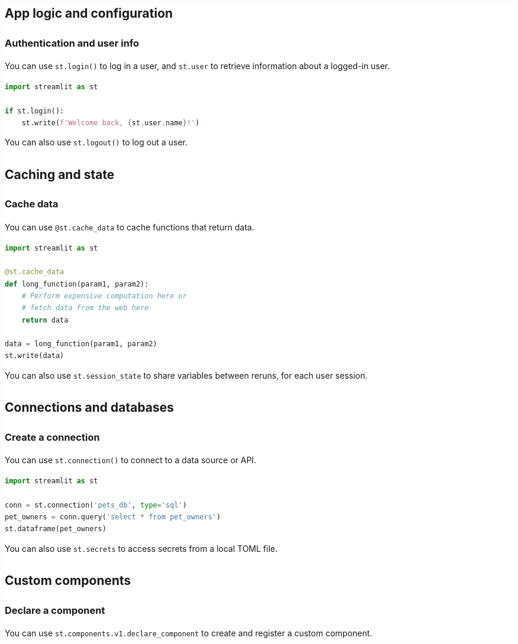 ## App logic and configuration
### Authentication and user info
You can use `st.login()` to log in a user, and `st.user` to retrieve information about a logged-in user.

```python
import streamlit as st

if st.login():
    st.write(f'Welcome back, {st.user.name}!')
```

You can also use `st.logout()` to log out a user.

## Caching and state
### Cache data
You can use `@st.cache_data` to cache functions that return data.

```python
import streamlit as st

@st.cache_data
def long_function(param1, param2):
    # Perform expensive computation here or
    # fetch data from the web here
    return data

data = long_function(param1, param2)
st.write(data)
```

You can also use `st.session_state` to share variables between reruns, for each user session.

## Connections and databases
### Create a connection
You can use `st.connection()` to connect to a data source or API.

```python
import streamlit as st

conn = st.connection('pets_db', type='sql')
pet_owners = conn.query('select * from pet_owners')
st.dataframe(pet_owners)
```

You can also use `st.secrets` to access secrets from a local TOML file.

## Custom components
### Declare a component
You can use `st.components.v1.declare_component` to create and register a custom component.
